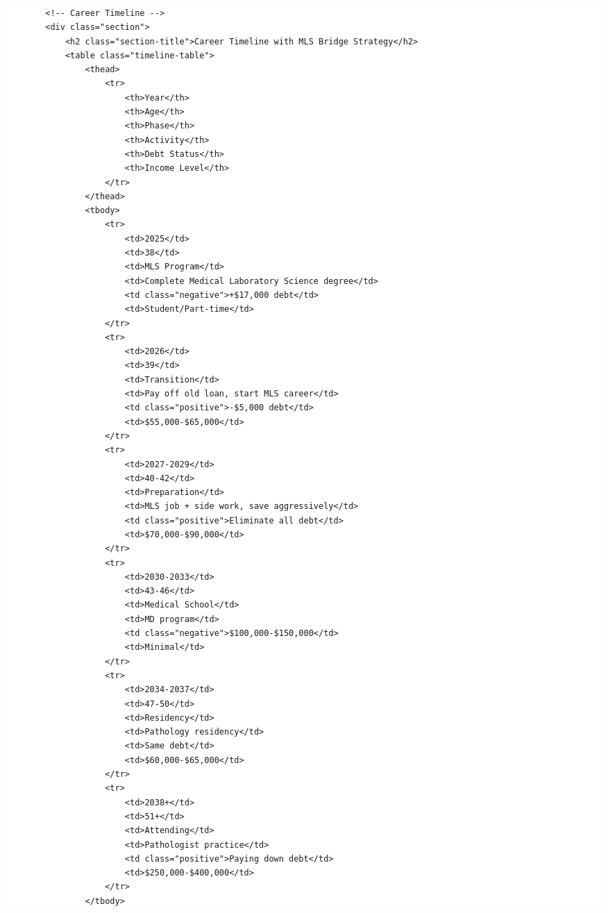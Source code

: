             <!-- Career Timeline -->
            <div class="section">
                <h2 class="section-title">Career Timeline with MLS Bridge Strategy</h2>
                <table class="timeline-table">
                    <thead>
                        <tr>
                            <th>Year</th>
                            <th>Age</th>
                            <th>Phase</th>
                            <th>Activity</th>
                            <th>Debt Status</th>
                            <th>Income Level</th>
                        </tr>
                    </thead>
                    <tbody>
                        <tr>
                            <td>2025</td>
                            <td>38</td>
                            <td>MLS Program</td>
                            <td>Complete Medical Laboratory Science degree</td>
                            <td class="negative">+$17,000 debt</td>
                            <td>Student/Part-time</td>
                        </tr>
                        <tr>
                            <td>2026</td>
                            <td>39</td>
                            <td>Transition</td>
                            <td>Pay off old loan, start MLS career</td>
                            <td class="positive">-$5,000 debt</td>
                            <td>$55,000-$65,000</td>
                        </tr>
                        <tr>
                            <td>2027-2029</td>
                            <td>40-42</td>
                            <td>Preparation</td>
                            <td>MLS job + side work, save aggressively</td>
                            <td class="positive">Eliminate all debt</td>
                            <td>$70,000-$90,000</td>
                        </tr>
                        <tr>
                            <td>2030-2033</td>
                            <td>43-46</td>
                            <td>Medical School</td>
                            <td>MD program</td>
                            <td class="negative">$100,000-$150,000</td>
                            <td>Minimal</td>
                        </tr>
                        <tr>
                            <td>2034-2037</td>
                            <td>47-50</td>
                            <td>Residency</td>
                            <td>Pathology residency</td>
                            <td>Same debt</td>
                            <td>$60,000-$65,000</td>
                        </tr>
                        <tr>
                            <td>2038+</td>
                            <td>51+</td>
                            <td>Attending</td>
                            <td>Pathologist practice</td>
                            <td class="positive">Paying down debt</td>
                            <td>$250,000-$400,000</td>
                        </tr>
                    </tbody>
